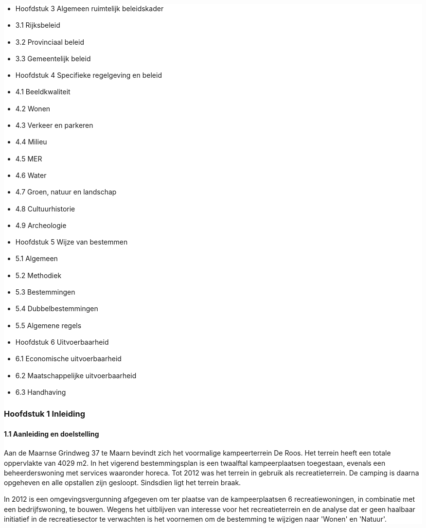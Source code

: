 * Hoofdstuk 3 Algemeen ruimtelijk beleidskader

+ 3\.1 Rijksbeleid

+ 3\.2 Provinciaal beleid

+ 3\.3 Gemeentelijk beleid

* Hoofdstuk 4 Specifieke regelgeving en beleid

+ 4\.1 Beeldkwaliteit

+ 4\.2 Wonen

+ 4\.3 Verkeer en parkeren

+ 4\.4 Milieu

+ 4\.5 MER

+ 4\.6 Water

+ 4\.7 Groen, natuur en landschap

+ 4\.8 Cultuurhistorie

+ 4\.9 Archeologie

* Hoofdstuk 5 Wijze van bestemmen

+ 5\.1 Algemeen

+ 5\.2 Methodiek

+ 5\.3 Bestemmingen

+ 5\.4 Dubbelbestemmingen

+ 5\.5 Algemene regels

* Hoofdstuk 6 Uitvoerbaarheid

+ 6\.1 Economische uitvoerbaarheid

+ 6\.2 Maatschappelijke uitvoerbaarheid

+ 6\.3 Handhaving

### Hoofdstuk 1 Inleiding

#### 1\.1 Aanleiding en doelstelling

Aan de Maarnse Grindweg 37 te Maarn bevindt zich het voormalige kampeerterrein De Roos. Het terrein heeft een totale oppervlakte van 4029 m2. In het vigerend bestemmingsplan is een twaalftal kampeerplaatsen toegestaan, evenals een beheerderswoning met services waaronder horeca. Tot 2012 was het terrein in gebruik als recreatieterrein. De camping is daarna opgeheven en alle opstallen zijn gesloopt. Sindsdien ligt het terrein braak.

In 2012 is een omgevingsvergunning afgegeven om ter plaatse van de kampeerplaatsen 6 recreatiewoningen, in combinatie met een bedrijfswoning, te bouwen. Wegens het uitblijven van interesse voor het recreatieterrein en de analyse dat er geen haalbaar initiatief in de recreatiesector te verwachten is het voornemen om de bestemming te wijzigen naar 'Wonen' en 'Natuur'.
